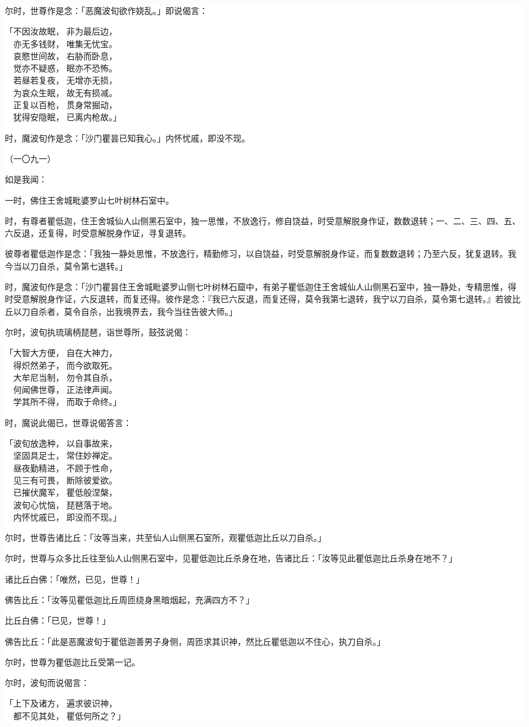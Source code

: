 尔时，世尊作是念：「恶魔波旬欲作娆乱。」即说偈言：

「不因汝故眠， 非为最后边，\
　亦无多钱财， 唯集无忧宝。\
　哀愍世间故， 右胁而卧息，\
　觉亦不疑惑， 眠亦不恐怖。\
　若昼若复夜， 无增亦无损，\
　为哀众生眠， 故无有损减。\
　正复以百枪， 贯身常掘动，\
　犹得安隐眠， 已离内枪故。」

时，魔波旬作是念：「沙门瞿昙已知我心。」内怀忧戚，即没不现。

（一〇九一）

如是我闻：

一时，佛住王舍城毗婆罗山七叶树林石室中。

时，有尊者瞿低迦，住王舍城仙人山侧黑石室中，独一思惟，不放逸行，修自饶益，时受意解脱身作证，数数退转；一、二、三、四、五、六反退，还复得，时受意解脱身作证，寻复退转。

彼尊者瞿低迦作是念：「我独一静处思惟，不放逸行，精勤修习，以自饶益，时受意解脱身作证，而复数数退转；乃至六反，犹复退转。我今当以刀自杀，莫令第七退转。」

时，魔波旬作是念：「沙门瞿昙住王舍城毗婆罗山侧七叶树林石窟中，有弟子瞿低迦住王舍城仙人山侧黑石室中，独一静处，专精思惟，得时受意解脱身作证，六反退转，而复还得。彼作是念：『我已六反退，而复还得，莫令我第七退转，我宁以刀自杀，莫令第七退转。』若彼比丘以刀自杀者，莫令自杀，出我境界去，我今当往告彼大师。」

尔时，波旬执琉璃柄琵琶，诣世尊所，鼓弦说偈：

「大智大方便， 自在大神力，\
　得炽然弟子， 而今欲取死。\
　大牟尼当制， 勿令其自杀，\
　何闻佛世尊， 正法律声闻。\
　学其所不得， 而取于命终。」

时，魔说此偈已，世尊说偈答言：

「波旬放逸种， 以自事故来，\
　坚固具足士， 常住妙禅定。\
　昼夜勤精进， 不顾于性命，\
　见三有可畏， 断除彼爱欲。\
　已摧伏魔军， 瞿低般涅槃，\
　波旬心忧恼， 琵琶落于地。\
　内怀忧戚已， 即没而不现。」

尔时，世尊告诸比丘：「汝等当来，共至仙人山侧黑石室所，观瞿低迦比丘以刀自杀。」

尔时，世尊与众多比丘往至仙人山侧黑石室中，见瞿低迦比丘杀身在地，告诸比丘：「汝等见此瞿低迦比丘杀身在地不？」

诸比丘白佛：「唯然，已见，世尊！」

佛告比丘：「汝等见瞿低迦比丘周匝绕身黑暗烟起，充满四方不？」

比丘白佛：「已见，世尊！」

佛告比丘：「此是恶魔波旬于瞿低迦善男子身侧，周匝求其识神，然比丘瞿低迦以不住心，执刀自杀。」

尔时，世尊为瞿低迦比丘受第一记。

尔时，波旬而说偈言：

「上下及诸方， 遍求彼识神，\
　都不见其处， 瞿低何所之？」
